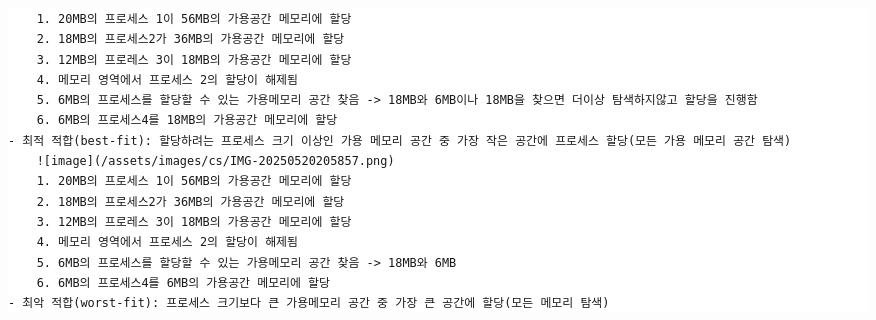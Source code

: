 		1. 20MB의 프로세스 1이 56MB의 가용공간 메모리에 할당
		2. 18MB의 프로세스2가 36MB의 가용공간 메모리에 할당
		3. 12MB의 프로레스 3이 18MB의 가용공간 메모리에 할당
		4. 메모리 영역에서 프로세스 2의 할당이 해제됨
		5. 6MB의 프로세스를 할당할 수 있는 가용메모리 공간 찾음 -> 18MB와 6MB이나 18MB을 찾으면 더이상 탐색하지않고 할당을 진행함
		6. 6MB의 프로세스4를 18MB의 가용공간 메모리에 할당
	- 최적 적합(best-fit): 할당하려는 프로세스 크기 이상인 가용 메모리 공간 중 가장 작은 공간에 프로세스 할당(모든 가용 메모리 공간 탐색)
		![image](/assets/images/cs/IMG-20250520205857.png)
		1. 20MB의 프로세스 1이 56MB의 가용공간 메모리에 할당
		2. 18MB의 프로세스2가 36MB의 가용공간 메모리에 할당
		3. 12MB의 프로레스 3이 18MB의 가용공간 메모리에 할당
		4. 메모리 영역에서 프로세스 2의 할당이 해제됨
		5. 6MB의 프로세스를 할당할 수 있는 가용메모리 공간 찾음 -> 18MB와 6MB
		6. 6MB의 프로세스4를 6MB의 가용공간 메모리에 할당
	- 최악 적합(worst-fit): 프로세스 크기보다 큰 가용메모리 공간 중 가장 큰 공간에 할당(모든 메모리 탐색)